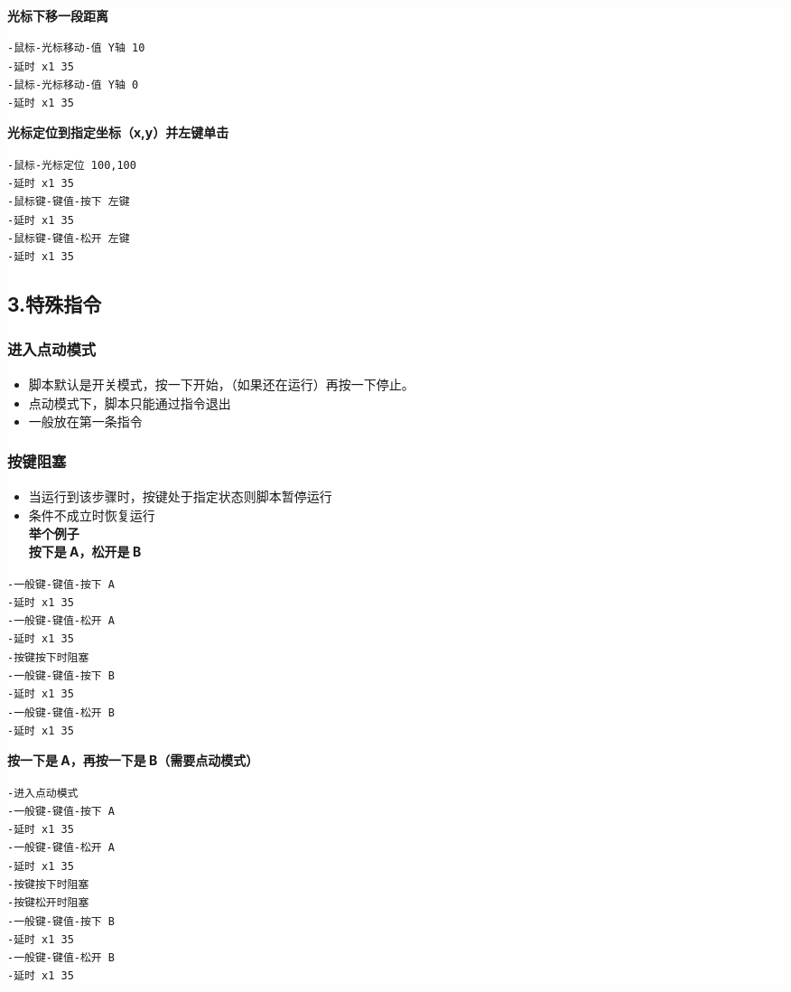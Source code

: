 **光标下移一段距离**

```
-鼠标-光标移动-值 Y轴 10
-延时 x1 35
-鼠标-光标移动-值 Y轴 0
-延时 x1 35
```

**光标定位到指定坐标（x,y）并左键单击**

```
-鼠标-光标定位 100,100
-延时 x1 35
-鼠标键-键值-按下 左键
-延时 x1 35
-鼠标键-键值-松开 左键
-延时 x1 35
```

## **3.特殊指令**

### 进入点动模式

- 脚本默认是开关模式，按一下开始，（如果还在运行）再按一下停止。
- 点动模式下，脚本只能通过指令退出
- 一般放在第一条指令

### 按键阻塞

- 当运行到该步骤时，按键处于指定状态则脚本暂停运行
- 条件不成立时恢复运行  
   **举个例子**  
  **按下是 A，松开是 B**

```
-一般键-键值-按下 A
-延时 x1 35
-一般键-键值-松开 A
-延时 x1 35
-按键按下时阻塞
-一般键-键值-按下 B
-延时 x1 35
-一般键-键值-松开 B
-延时 x1 35
```

**按一下是 A，再按一下是 B（需要点动模式）**

```
-进入点动模式
-一般键-键值-按下 A
-延时 x1 35
-一般键-键值-松开 A
-延时 x1 35
-按键按下时阻塞
-按键松开时阻塞
-一般键-键值-按下 B
-延时 x1 35
-一般键-键值-松开 B
-延时 x1 35
```
